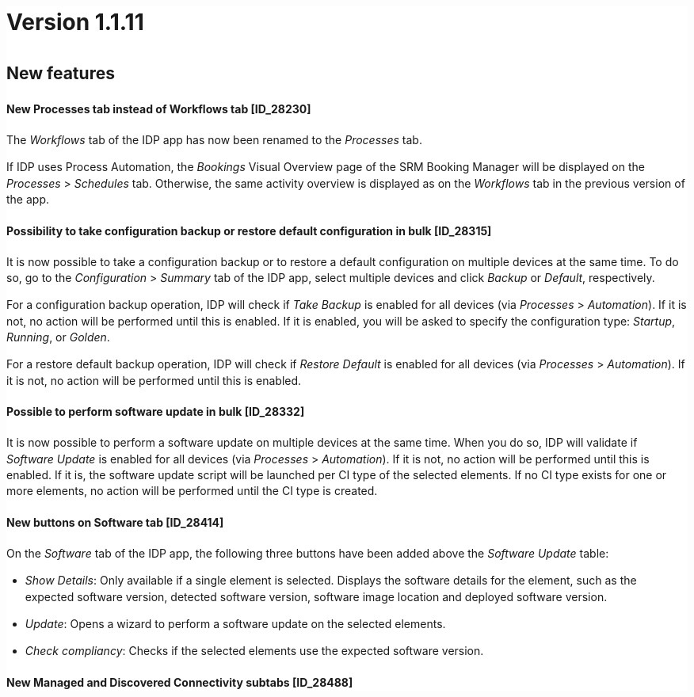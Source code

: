 # Version 1.1.11

## New features

#### New Processes tab instead of Workflows tab \[ID_28230\]

The *Workflows* tab of the IDP app has now been renamed to the *Processes* tab.

If IDP uses Process Automation, the *Bookings* Visual Overview page of the SRM Booking Manager will be displayed on the *Processes* > *Schedules* tab. Otherwise, the same activity overview is displayed as on the *Workflows* tab in the previous version of the app.

#### Possibility to take configuration backup or restore default configuration in bulk \[ID_28315\]

It is now possible to take a configuration backup or to restore a default configuration on multiple devices at the same time. To do so, go to the *Configuration* > *Summary* tab of the IDP app, select multiple devices and click *Backup* or *Default*, respectively.

For a configuration backup operation, IDP will check if *Take Backup* is enabled for all devices (via *Processes* > *Automation*). If it is not, no action will be performed until this is enabled. If it is enabled, you will be asked to specify the configuration type: *Startup*, *Running*, or *Golden*.

For a restore default backup operation, IDP will check if *Restore Default* is enabled for all devices (via *Processes* > *Automation*). If it is not, no action will be performed until this is enabled.

#### Possible to perform software update in bulk \[ID_28332\]

It is now possible to perform a software update on multiple devices at the same time. When you do so, IDP will validate if *Software Update* is enabled for all devices (via *Processes* > *Automation*). If it is not, no action will be performed until this is enabled. If it is, the software update script will be launched per CI type of the selected elements. If no CI type exists for one or more elements, no action will be performed until the CI type is created.

#### New buttons on Software tab \[ID_28414\]

On the *Software* tab of the IDP app, the following three buttons have been added above the *Software Update* table:

- *Show Details*: Only available if a single element is selected. Displays the software details for the element, such as the expected software version, detected software version, software image location and deployed software version.

- *Update*: Opens a wizard to perform a software update on the selected elements.

- *Check compliancy*: Checks if the selected elements use the expected software version.

#### New Managed and Discovered Connectivity subtabs \[ID_28488\]
